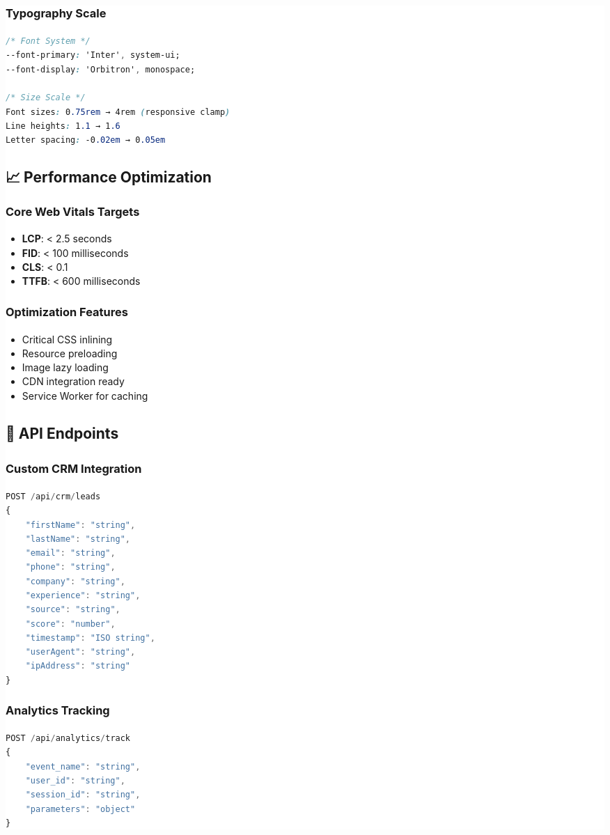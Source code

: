 ### Typography Scale
```css
/* Font System */
--font-primary: 'Inter', system-ui;
--font-display: 'Orbitron', monospace;

/* Size Scale */
Font sizes: 0.75rem → 4rem (responsive clamp)
Line heights: 1.1 → 1.6
Letter spacing: -0.02em → 0.05em
```

## 📈 Performance Optimization

### Core Web Vitals Targets
- **LCP**: < 2.5 seconds
- **FID**: < 100 milliseconds
- **CLS**: < 0.1
- **TTFB**: < 600 milliseconds

### Optimization Features
- Critical CSS inlining
- Resource preloading
- Image lazy loading
- CDN integration ready
- Service Worker for caching

## 🔧 API Endpoints

### Custom CRM Integration
```javascript
POST /api/crm/leads
{
    "firstName": "string",
    "lastName": "string", 
    "email": "string",
    "phone": "string",
    "company": "string",
    "experience": "string",
    "source": "string",
    "score": "number",
    "timestamp": "ISO string",
    "userAgent": "string",
    "ipAddress": "string"
}
```

### Analytics Tracking
```javascript
POST /api/analytics/track
{
    "event_name": "string",
    "user_id": "string",
    "session_id": "string",
    "parameters": "object"
}
```
